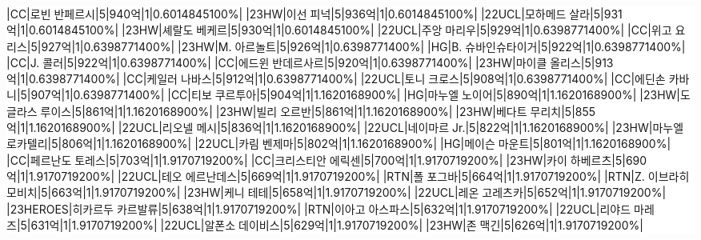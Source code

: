 |CC|로빈 반페르시|5|940억|1|0.6014845100%|
|23HW|이선 피넉|5|936억|1|0.6014845100%|
|22UCL|모하메드 살라|5|931억|1|0.6014845100%|
|23HW|셰랄도 베케르|5|930억|1|0.6014845100%|
|22UCL|주앙 마리우|5|929억|1|0.6398771400%|
|CC|위고 요리스|5|927억|1|0.6398771400%|
|23HW|M. 아르놀트|5|926억|1|0.6398771400%|
|HG|B. 슈바인슈타이거|5|922억|1|0.6398771400%|
|CC|J. 콜러|5|922억|1|0.6398771400%|
|CC|에드윈 반데르사르|5|920억|1|0.6398771400%|
|23HW|마이클 올리스|5|913억|1|0.6398771400%|
|CC|케일러 나바스|5|912억|1|0.6398771400%|
|22UCL|토니 크로스|5|908억|1|0.6398771400%|
|CC|에딘손 카바니|5|907억|1|0.6398771400%|
|CC|티보 쿠르투아|5|904억|1|1.1620168900%|
|HG|마누엘 노이어|5|890억|1|1.1620168900%|
|23HW|도글라스 루이스|5|861억|1|1.1620168900%|
|23HW|빌리 오르반|5|861억|1|1.1620168900%|
|23HW|베다트 무리치|5|855억|1|1.1620168900%|
|22UCL|리오넬 메시|5|836억|1|1.1620168900%|
|22UCL|네이마르 Jr.|5|822억|1|1.1620168900%|
|23HW|마누엘 로카텔리|5|806억|1|1.1620168900%|
|22UCL|카림 벤제마|5|802억|1|1.1620168900%|
|HG|메이슨 마운트|5|801억|1|1.1620168900%|
|CC|페르난도 토레스|5|703억|1|1.9170719200%|
|CC|크리스티안 에릭센|5|700억|1|1.9170719200%|
|23HW|카이 하베르츠|5|690억|1|1.9170719200%|
|22UCL|테오 에르난데스|5|669억|1|1.9170719200%|
|RTN|폴 포그바|5|664억|1|1.9170719200%|
|RTN|Z. 이브라히모비치|5|663억|1|1.9170719200%|
|23HW|케니 테테|5|658억|1|1.9170719200%|
|22UCL|레온 고레츠카|5|652억|1|1.9170719200%|
|23HEROES|히카르두 카르발류|5|638억|1|1.9170719200%|
|RTN|이아고 아스파스|5|632억|1|1.9170719200%|
|22UCL|리야드 마레즈|5|631억|1|1.9170719200%|
|22UCL|알폰소 데이비스|5|629억|1|1.9170719200%|
|23HW|존 맥긴|5|626억|1|1.9170719200%|